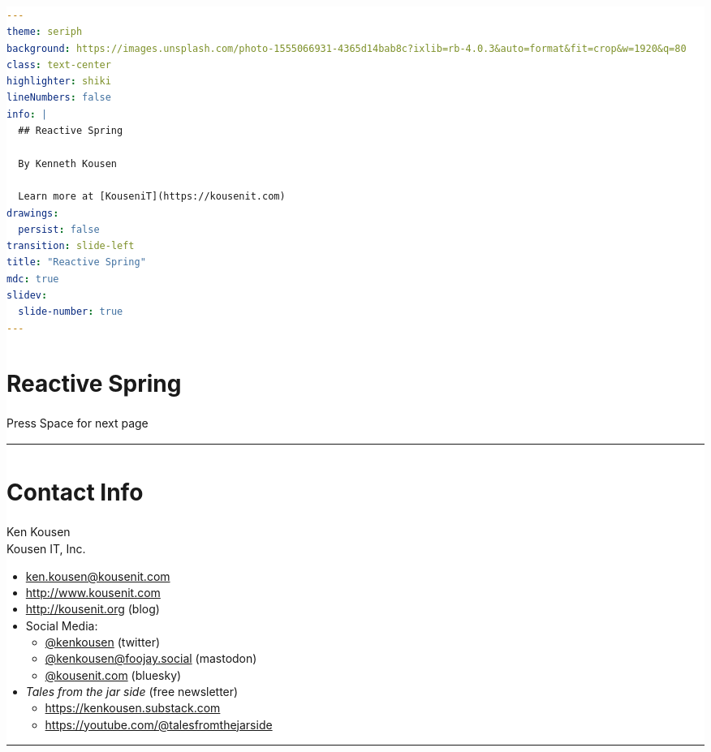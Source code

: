 ```yaml
---
theme: seriph
background: https://images.unsplash.com/photo-1555066931-4365d14bab8c?ixlib=rb-4.0.3&auto=format&fit=crop&w=1920&q=80
class: text-center
highlighter: shiki
lineNumbers: false
info: |
  ## Reactive Spring
  
  By Kenneth Kousen
  
  Learn more at [KouseniT](https://kousenit.com)
drawings:
  persist: false
transition: slide-left
title: "Reactive Spring"
mdc: true
slidev:
  slide-number: true
---
```


# Reactive Spring

<div class="pt-12">
  <span @click="$slidev.nav.next" class="px-2 py-1 rounded cursor-pointer" hover="bg-white bg-opacity-10">
    Press Space for next page <carbon:arrow-right class="inline"/>
  </span>
</div>

---

# Contact Info

Ken Kousen  
Kousen IT, Inc.

- ken.kousen@kousenit.com
- http://www.kousenit.com
- http://kousenit.org (blog)
- Social Media:
  - [@kenkousen](https://twitter.com/kenkousen) (twitter)
  - [@kenkousen@foojay.social](https://foojay.social/@kenkousen) (mastodon)
  - [@kousenit.com](https://bsky.app/profile/kousenit.com) (bluesky)
- *Tales from the jar side* (free newsletter)
  - https://kenkousen.substack.com
  - https://youtube.com/@talesfromthejarside

---